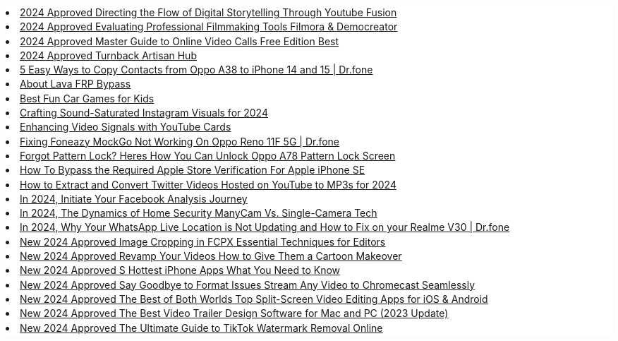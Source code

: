 <li><a href="https://youtube-videos.techidaily.com/2024-approved-directing-the-flow-of-digital-storytelling-through-youtube-fusion/"><u>2024 Approved  Directing the Flow of Digital Storytelling Through Youtube Fusion</u></a></li>
<li><a href="https://video-capture.techidaily.com/2024-approved-evaluating-professional-filmmaking-tools-filmora-and-democreator/"><u>2024 Approved  Evaluating Professional Filmmaking Tools  Filmora & Democreator</u></a></li>
<li><a href="https://visual-screen-recording.techidaily.com/2024-approved-master-guide-to-online-video-calls-free-edition-best/"><u>2024 Approved  Master Guide to Online Video Calls  Free Edition Best</u></a></li>
<li><a href="https://some-skills.techidaily.com/2024-approved-turnback-artisan-hub/"><u>2024 Approved  Turnback Artisan Hub</u></a></li>
<li><a href="https://blog-min.techidaily.com/5-easy-ways-to-copy-contacts-from-oppo-a38-to-iphone-14-and-15-drfone-by-drfone-transfer-from-android-transfer-from-android/"><u>5 Easy Ways to Copy Contacts from Oppo A38 to iPhone 14 and 15 | Dr.fone</u></a></li>
<li><a href="https://android-frp.techidaily.com/about-lava-frp-bypass-by-drfone-android/"><u>About Lava FRP Bypass</u></a></li>
<li><a href="https://digital-screen-recording.techidaily.com/best-fun-car-games-for-kids/"><u>Best Fun Car Games for Kids</u></a></li>
<li><a href="https://instagram-video-recordings.techidaily.com/crafting-sound-saturated-instagram-visuals-for-2024/"><u>Crafting Sound-Saturated Instagram Visuals for 2024</u></a></li>
<li><a href="https://youtube-video-recordings.techidaily.com/enhancing-video-signals-with-youtube-cards/"><u>Enhancing Video Signals with YouTube Cards</u></a></li>
<li><a href="https://fake-location.techidaily.com/fixing-foneazy-mockgo-not-working-on-oppo-reno-11f-5g-drfone-by-drfone-virtual-android/"><u>Fixing Foneazy MockGo Not Working On Oppo Reno 11F 5G | Dr.fone</u></a></li>
<li><a href="https://easy-unlock-android.techidaily.com/forgot-pattern-lock-heres-how-you-can-unlock-oppo-a78-pattern-lock-screen-by-drfone-android/"><u>Forgot Pattern Lock? Heres How You Can Unlock Oppo A78 Pattern Lock Screen</u></a></li>
<li><a href="https://ios-unlock.techidaily.com/how-to-bypass-the-required-apple-store-verification-for-apple-iphone-se-by-drfone-ios/"><u>How To Bypass the Required Apple Store Verification For Apple iPhone SE</u></a></li>
<li><a href="https://fox-http.techidaily.com/how-to-extract-and-convert-twitter-videos-hosted-on-youtube-to-mp3s-for-2024/"><u>How to Extract and Convert Twitter Videos Hosted on YouTube to MP3s for 2024</u></a></li>
<li><a href="https://facebook-video-files.techidaily.com/in-2024-initiate-your-facebook-analysis-journey/"><u>In 2024, Initiate Your Facebook Analysis Journey</u></a></li>
<li><a href="https://video-screen-grab.techidaily.com/in-2024-the-dynamics-of-home-security-manycam-vs-single-camera-tech/"><u>In 2024, The Dynamics of Home Security  ManyCam Vs. Single-Camera Tech</u></a></li>
<li><a href="https://location-social.techidaily.com/in-2024-why-your-whatsapp-live-location-is-not-updating-and-how-to-fix-on-your-realme-v30-drfone-by-drfone-virtual-android/"><u>In 2024, Why Your WhatsApp Live Location is Not Updating and How to Fix on your Realme V30 | Dr.fone</u></a></li>
<li><a href="https://video-creation-software.techidaily.com/new-2024-approved-image-cropping-in-fcpx-essential-techniques-for-editors/"><u>New 2024 Approved Image Cropping in FCPX Essential Techniques for Editors</u></a></li>
<li><a href="https://video-creation-software.techidaily.com/new-2024-approved-revamp-your-videos-how-to-give-them-a-cartoon-makeover/"><u>New 2024 Approved Revamp Your Videos How to Give Them a Cartoon Makeover</u></a></li>
<li><a href="https://video-creation-software.techidaily.com/new-2024-approved-s-hottest-iphone-apps-what-you-need-to-know/"><u>New 2024 Approved S Hottest iPhone Apps What You Need to Know</u></a></li>
<li><a href="https://video-creation-software.techidaily.com/new-2024-approved-say-goodbye-to-format-issues-stream-any-video-to-chromecast-seamlessly/"><u>New 2024 Approved Say Goodbye to Format Issues Stream Any Video to Chromecast Seamlessly</u></a></li>
<li><a href="https://video-creation-software.techidaily.com/new-2024-approved-the-best-of-both-worlds-top-split-screen-video-editing-apps-for-ios-and-android/"><u>New 2024 Approved The Best of Both Worlds Top Split-Screen Video Editing Apps for iOS & Android</u></a></li>
<li><a href="https://video-creation-software.techidaily.com/new-2024-approved-the-best-video-trailer-design-software-for-mac-and-pc-2023-update/"><u>New 2024 Approved The Best Video Trailer Design Software for Mac and PC (2023 Update)</u></a></li>
<li><a href="https://video-creation-software.techidaily.com/new-2024-approved-the-ultimate-guide-to-tiktok-watermark-removal-online/"><u>New 2024 Approved The Ultimate Guide to TikTok Watermark Removal Online</u></a></li>